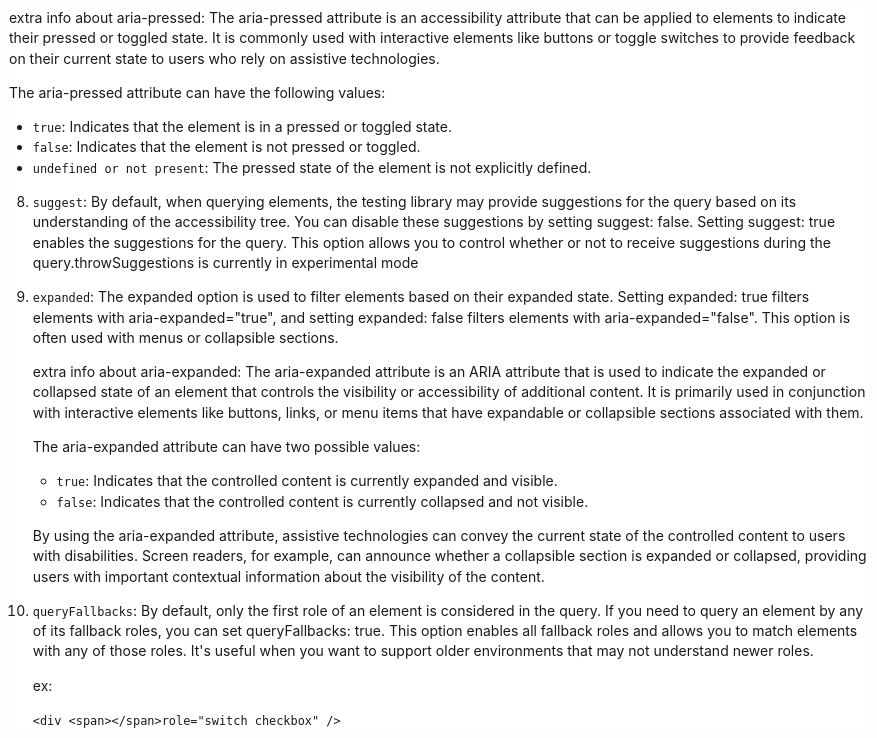    extra info about aria-pressed: The aria-pressed attribute is an accessibility
   attribute that can be applied to elements to indicate their pressed or toggled
   state. It is commonly used with interactive elements like buttons or toggle
   switches to provide feedback on their current state to users who rely on
   assistive technologies.

   The aria-pressed attribute can have the following values:

   - `true`: Indicates that the element is in a pressed or toggled state.
   - `false`: Indicates that the element is not pressed or toggled.
   - `undefined or not present`: The pressed state of the element is not explicitly
     defined.

8. `suggest`: By default, when querying elements, the testing library may provide
   suggestions for the query based on its understanding of the accessibility
   tree. You can disable these suggestions by setting suggest: false. Setting
   suggest: true enables the suggestions for the query. This option allows you
   to control whether or not to receive suggestions during the
   query.throwSuggestions is currently in experimental mode

9. `expanded`: The expanded option is used to filter elements based on their
   expanded state. Setting expanded: true filters elements with
   aria-expanded="true", and setting expanded: false filters elements with
   aria-expanded="false". This option is often used with menus or collapsible
   sections.

   extra info about aria-expanded: The aria-expanded attribute is an ARIA attribute
   that is used to indicate the expanded or collapsed state of an element that
   controls the visibility or accessibility of additional content. It is primarily
   used in conjunction with interactive elements like buttons, links, or menu items
   that have expandable or collapsible sections associated with them.

   The aria-expanded attribute can have two possible values:

   - `true`: Indicates that the controlled content is currently expanded and
     visible.
   - `false`: Indicates that the controlled content is currently collapsed and not
     visible.

   By using the aria-expanded attribute, assistive technologies can convey the
   current state of the controlled content to users with disabilities. Screen
   readers, for example, can announce whether a collapsible section is expanded or
   collapsed, providing users with important contextual information about the
   visibility of the content.

10. `queryFallbacks`: By default, only the first role of an element is considered
    in the query. If you need to query an element by any of its fallback roles,
    you can set queryFallbacks: true. This option enables all fallback roles and
    allows you to match elements with any of those roles. It's useful when you
    want to support older environments that may not understand newer roles.

    ex:

    ```
    <div <span></span>role="switch checkbox" />
